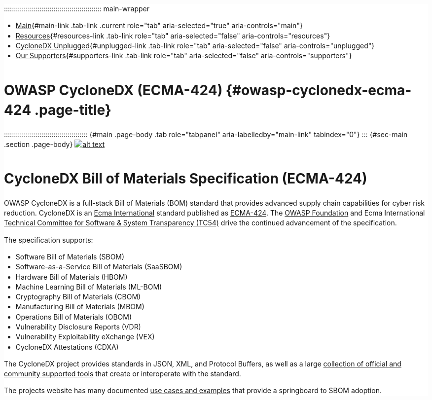::::::::::::::::::::::::::::::::::::::::::::::::: main-wrapper
- [Main](#div-main){#main-link .tab-link .current role="tab"
  aria-selected="true" aria-controls="main"}
- [Resources](#div-resources){#resources-link .tab-link role="tab"
  aria-selected="false" aria-controls="resources"}
- [CycloneDX Unplugged](#div-unplugged){#unplugged-link .tab-link
  role="tab" aria-selected="false" aria-controls="unplugged"}
- [Our Supporters](#div-supporters){#supporters-link .tab-link
  role="tab" aria-selected="false" aria-controls="supporters"}

# OWASP CycloneDX (ECMA-424) {#owasp-cyclonedx-ecma-424 .page-title}

:::::::::::::::::::::::::::::::::::::::::: {#main .page-body .tab role="tabpanel" aria-labelledby="main-link" tabindex="0"}
::: {#sec-main .section .page-body}
[![alt
text](assets/images/CycloneDX-Social-Card.png)](https://cyclonedx.org/)

# CycloneDX Bill of Materials Specification (ECMA-424)

OWASP CycloneDX is a full-stack Bill of Materials (BOM) standard that
provides advanced supply chain capabilities for cyber risk reduction.
CycloneDX is an [Ecma International](https://ecma-international.org/)
standard published as
[ECMA-424](https://ecma-international.org/publications-and-standards/standards/ecma-424/).
The [OWASP Foundation](../index.html) and Ecma International [Technical
Committee for Software & System Transparency (TC54)](https://tc54.org/)
drive the continued advancement of the specification.

The specification supports:

- Software Bill of Materials (SBOM)
- Software-as-a-Service Bill of Materials (SaaSBOM)
- Hardware Bill of Materials (HBOM)
- Machine Learning Bill of Materials (ML-BOM)
- Cryptography Bill of Materials (CBOM)
- Manufacturing Bill of Materials (MBOM)
- Operations Bill of Materials (OBOM)
- Vulnerability Disclosure Reports (VDR)
- Vulnerability Exploitability eXchange (VEX)
- CycloneDX Attestations (CDXA)

The CycloneDX project provides standards in JSON, XML, and Protocol
Buffers, as well as a large [collection of official and community
supported tools](https://cyclonedx.org/tool-center/) that create or
interoperate with the standard.

The projects website has many documented [use cases and
examples](https://cyclonedx.org/use-cases/) that provide a springboard
to SBOM adoption.
